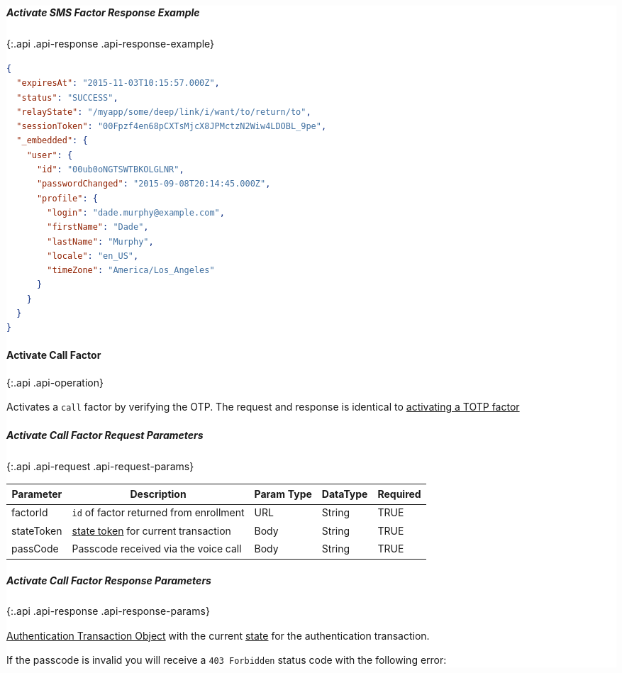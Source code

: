 ##### Activate SMS Factor Response Example
{:.api .api-response .api-response-example}

~~~json
{
  "expiresAt": "2015-11-03T10:15:57.000Z",
  "status": "SUCCESS",
  "relayState": "/myapp/some/deep/link/i/want/to/return/to",
  "sessionToken": "00Fpzf4en68pCXTsMjcX8JPMctzN2Wiw4LDOBL_9pe",
  "_embedded": {
    "user": {
      "id": "00ub0oNGTSWTBKOLGLNR",
      "passwordChanged": "2015-09-08T20:14:45.000Z",
      "profile": {
        "login": "dade.murphy@example.com",
        "firstName": "Dade",
        "lastName": "Murphy",
        "locale": "en_US",
        "timeZone": "America/Los_Angeles"
      }
    }
  }
}

~~~

#### Activate Call Factor
{:.api .api-operation}

Activates a `call` factor by verifying the OTP.  The request and response is identical to [activating a TOTP factor](#activate-totp-factor)

##### Activate Call Factor Request Parameters
{:.api .api-request .api-request-params}

Parameter    | Description                                         | Param Type | DataType | Required |
------------ | --------------------------------------------------- | ---------- | -------- | -------- |
factorId          | `id` of factor returned from enrollment             | URL        | String   | TRUE     |
stateToken   | [state token](#state-token) for current transaction | Body       | String   | TRUE     |
passCode     | Passcode received via the voice call                | Body       | String   | TRUE     |

##### Activate Call Factor Response Parameters
{:.api .api-response .api-response-params}

[Authentication Transaction Object](#authentication-transaction-model) with the current [state](#transaction-state) for the authentication transaction.

If the passcode is invalid you will receive a `403 Forbidden` status code with the following error:
